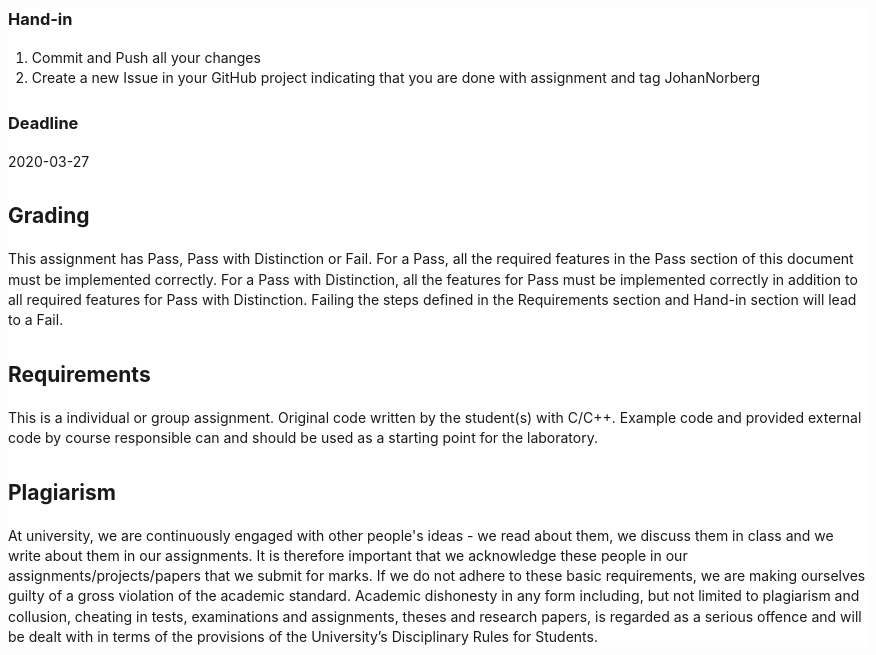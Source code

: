 ### Hand-in

 1. Commit and Push all your changes
 2. Create a new Issue in your GitHub project indicating that you are done with assignment and tag JohanNorberg

### Deadline

2020-03-27

## Grading

This assignment has Pass, Pass with Distinction or Fail. For a Pass, all the required features in the Pass section of this document must be implemented
correctly. 
For a Pass with Distinction, all the features for Pass must be implemented correctly in addition to all required features for Pass with Distinction.
Failing the steps defined in the Requirements section and Hand-in section will lead to a Fail.

## Requirements

This is a individual or group assignment. Original code written by the student(s) with C/C++. Example code
and provided external code by course responsible can and should be used as a starting point
for the laboratory.

## Plagiarism

At university, we are continuously engaged with other people's ideas - we read about them, we
discuss them in class and we write about them in our assignments. It is therefore important that
we acknowledge these people in our assignments/projects/papers that we submit for marks. If
we do not adhere to these basic requirements, we are making ourselves guilty of a gross
violation of the academic standard.
Academic dishonesty in any form including, but not limited to plagiarism and collusion, cheating
in tests, examinations and assignments, theses and research papers, is regarded as a serious
offence and will be dealt with in terms of the provisions of the University’s Disciplinary Rules for
Students.
